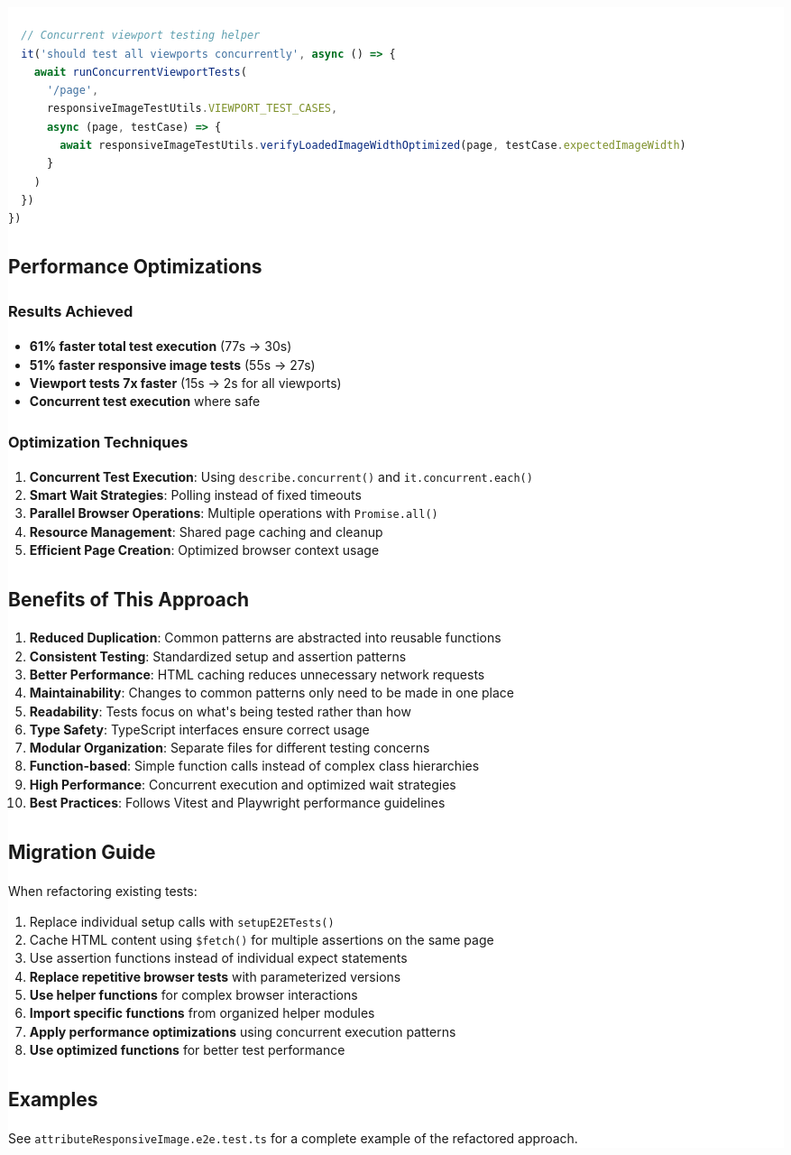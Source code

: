 ```typescript

  // Concurrent viewport testing helper
  it('should test all viewports concurrently', async () => {
    await runConcurrentViewportTests(
      '/page',
      responsiveImageTestUtils.VIEWPORT_TEST_CASES,
      async (page, testCase) => {
        await responsiveImageTestUtils.verifyLoadedImageWidthOptimized(page, testCase.expectedImageWidth)
      }
    )
  })
})
```

## Performance Optimizations

### Results Achieved
- **61% faster total test execution** (77s → 30s)
- **51% faster responsive image tests** (55s → 27s)  
- **Viewport tests 7x faster** (15s → 2s for all viewports)
- **Concurrent test execution** where safe

### Optimization Techniques
1. **Concurrent Test Execution**: Using `describe.concurrent()` and `it.concurrent.each()`
2. **Smart Wait Strategies**: Polling instead of fixed timeouts
3. **Parallel Browser Operations**: Multiple operations with `Promise.all()`
4. **Resource Management**: Shared page caching and cleanup
5. **Efficient Page Creation**: Optimized browser context usage

## Benefits of This Approach

1. **Reduced Duplication**: Common patterns are abstracted into reusable functions
2. **Consistent Testing**: Standardized setup and assertion patterns  
3. **Better Performance**: HTML caching reduces unnecessary network requests
4. **Maintainability**: Changes to common patterns only need to be made in one place
5. **Readability**: Tests focus on what's being tested rather than how
6. **Type Safety**: TypeScript interfaces ensure correct usage
7. **Modular Organization**: Separate files for different testing concerns
8. **Function-based**: Simple function calls instead of complex class hierarchies
9. **High Performance**: Concurrent execution and optimized wait strategies
10. **Best Practices**: Follows Vitest and Playwright performance guidelines

## Migration Guide

When refactoring existing tests:

1. Replace individual setup calls with `setupE2ETests()`
2. Cache HTML content using `$fetch()` for multiple assertions on the same page
3. Use assertion functions instead of individual expect statements  
4. **Replace repetitive browser tests** with parameterized versions
5. **Use helper functions** for complex browser interactions
6. **Import specific functions** from organized helper modules
7. **Apply performance optimizations** using concurrent execution patterns
8. **Use optimized functions** for better test performance

## Examples

See `attributeResponsiveImage.e2e.test.ts` for a complete example of the refactored approach.